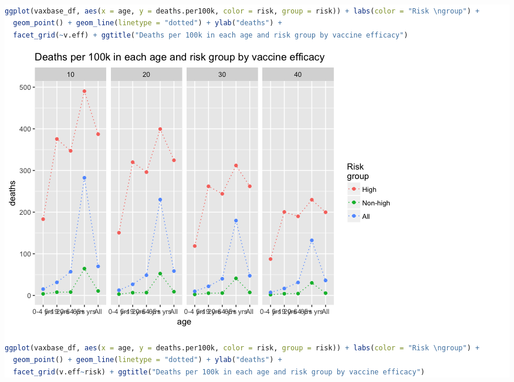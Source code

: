 ```r
ggplot(vaxbase_df, aes(x = age, y = deaths.per100k, color = risk, group = risk)) + labs(color = "Risk \ngroup") +
  geom_point() + geom_line(linetype = "dotted") + ylab("deaths") +
  facet_grid(~v.eff) + ggtitle("Deaths per 100k in each age and risk group by vaccine efficacy")
```

![](figs-sa_files/figure-html/unnamed-chunk-8-3.png)

```r
ggplot(vaxbase_df, aes(x = age, y = deaths.per100k, color = risk, group = risk)) + labs(color = "Risk \ngroup") +
  geom_point() + geom_line(linetype = "dotted") + ylab("deaths") +
  facet_grid(v.eff~risk) + ggtitle("Deaths per 100k in each age and risk group by vaccine efficacy")
```
